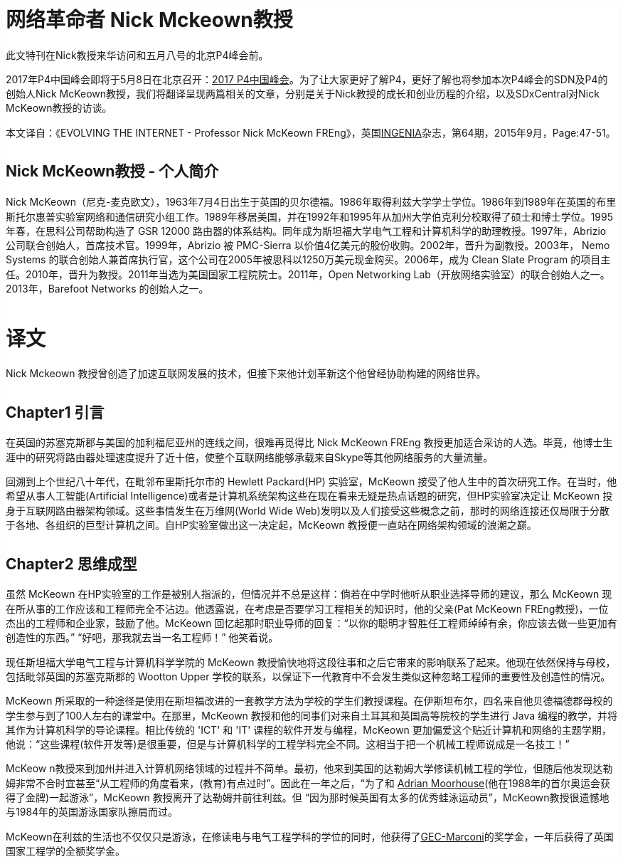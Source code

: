 # 网络革命者 Nick Mckeown教授

此文特刊在Nick教授来华访问和五月八号的北京P4峰会前。

2017年P4中国峰会即将于5月8日在北京召开：[2017 P4中国峰会](http://www.sdnlab.com/18989.html)。为了让大家更好了解P4，更好了解也将参加本次P4峰会的SDN及P4的创始人Nick McKeown教授，我们将翻译呈现两篇相关的文章，分别是关于Nick教授的成长和创业历程的介绍，以及SDxCentral对Nick McKeown教授的访谈。

本文译自：《EVOLVING THE INTERNET - Professor Nick McKeown FREng》，英国[INGENIA](http://www.ingenia.org.uk/)杂志，第64期，2015年9月，Page:47-51。

## Nick McKeown教授 - 个人简介 

Nick McKeown（尼克-麦克欧文），1963年7月4日出生于英国的贝尔德福。1986年取得利兹大学学士学位。1986年到1989年在英国的布里斯托尔惠普实验室网络和通信研究小组工作。1989年移居美国，并在1992年和1995年从加州大学伯克利分校取得了硕士和博士学位。1995年春，在思科公司帮助构造了 GSR 12000 路由器的体系结构。同年成为斯坦福大学电气工程和计算机科学的助理教授。1997年，Abrizio 公司联合创始人，首席技术官。1999年，Abrizio 被 PMC-Sierra 以价值4亿美元的股份收购。2002年，晋升为副教授。2003年， Nemo Systems 的联合创始人兼首席执行官，这个公司在2005年被思科以1250万美元现金购买。2006年，成为 Clean Slate Program 的项目主任。2010年，晋升为教授。2011年当选为美国国家工程院院士。2011年，Open Networking Lab（开放网络实验室）的联合创始人之一。2013年，Barefoot Networks 的创始人之一。

# 译文

Nick Mckeown 教授曾创造了加速互联网发展的技术，但接下来他计划革新这个他曾经协助构建的网络世界。

## Chapter1 引言

在英国的苏塞克斯郡与美国的加利福尼亚州的连线之间，很难再觅得比 Nick McKeown FREng 教授更加适合采访的人选。毕竟，他博士生涯中的研究将路由器处理速度提升了近十倍，使整个互联网络能够承载来自Skype等其他网络服务的大量流量。

回溯到上个世纪八十年代，在毗邻布里斯托尔市的 Hewlett Packard(HP) 实验室，McKeown 接受了他人生中的首次研究工作。在当时，他希望从事人工智能(Artificial Intelligence)或者是计算机系统架构这些在现在看来无疑是热点话题的研究，但HP实验室决定让 McKeown 投身于互联网路由器架构领域。这些事情发生在万维网(World Wide Web)发明以及人们接受这些概念之前，那时的网络连接还仅局限于分散于各地、各组织的巨型计算机之间。自HP实验室做出这一决定起，McKeown 教授便一直站在网络架构领域的浪潮之巅。

## Chapter2 思维成型

虽然 McKeown 在HP实验室的工作是被别人指派的，但情况并不总是这样：倘若在中学时他听从职业选择导师的建议，那么 McKeown 现在所从事的工作应该和工程师完全不沾边。他透露说，在考虑是否要学习工程相关的知识时，他的父亲(Pat McKeown FREng教授)，一位杰出的工程师和企业家，鼓励了他。McKeown 回忆起那时职业导师的回复：“以你的聪明才智胜任工程师绰绰有余，你应该去做一些更加有创造性的东西。” “好吧，那我就去当一名工程师！” 他笑着说。

现任斯坦福大学电气工程与计算机科学学院的 McKeown 教授愉快地将这段往事和之后它带来的影响联系了起来。他现在依然保持与母校，包括毗邻英国的苏塞克斯郡的 Wootton Upper 学校的联系，以保证下一代教育中不会发生类似这种忽略工程师的重要性及创造性的情况。

McKeown 所采取的一种途径是使用在斯坦福改进的一套教学方法为学校的学生们教授课程。在伊斯坦布尔，四名来自他贝德福德郡母校的学生参与到了100人左右的课堂中。在那里，McKeown 教授和他的同事们对来自土耳其和英国高等院校的学生进行 Java 编程的教学，并将其作为计算机科学的导论课程。相比传统的 'ICT' 和 'IT' 课程的软件开发与编程，McKeown 更加偏爱这个贴近计算机和网络的主题学期，他说：“这些课程(软件开发等)是很重要，但是与计算机科学的工程学科完全不同。这相当于把一个机械工程师说成是一名技工！”

McKeow n教授来到加州并进入计算机网络领域的过程并不简单。最初，他来到美国的达勒姆大学修读机械工程的学位，但随后他发现达勒姆非常不合时宜甚至“从工程师的角度看来，(教育)有点过时”。因此在一年之后，“为了和
[Adrian Moorhouse](https://en.wikipedia.org/wiki/Adrian_Moorhouse)(他在1988年的首尔奥运会获得了金牌)一起游泳”，McKeown 教授离开了达勒姆并前往利兹。但 “因为那时候英国有太多的优秀蛙泳运动员”，McKeown教授很遗憾地与1984年的英国游泳国家队擦肩而过。

McKeown在利兹的生活也不仅仅只是游泳，在修读电与电气工程学科的学位的同时，他获得了[GEC-Marconi](https://en.wikipedia.org/wiki/Marconi_Electronic_Systems)的奖学金，一年后获得了英国国家工程学的全额奖学金。
